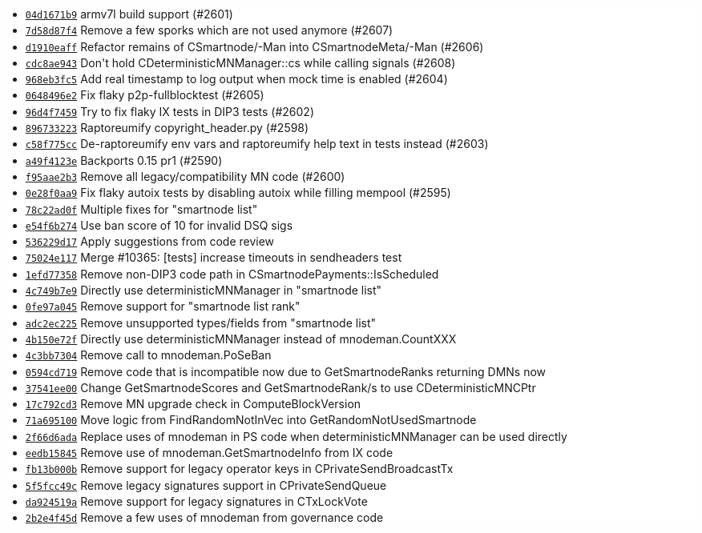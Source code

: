 - [`04d1671b9`](https://github.com/raptoreum/raptoreum/commit/04d1671b9) armv7l build support (#2601)
- [`7d58d87f4`](https://github.com/raptoreum/raptoreum/commit/7d58d87f4) Remove a few sporks which are not used anymore (#2607)
- [`d1910eaff`](https://github.com/raptoreum/raptoreum/commit/d1910eaff) Refactor remains of CSmartnode/-Man into CSmartnodeMeta/-Man (#2606)
- [`cdc8ae943`](https://github.com/raptoreum/raptoreum/commit/cdc8ae943) Don't hold CDeterministicMNManager::cs while calling signals (#2608)
- [`968eb3fc5`](https://github.com/raptoreum/raptoreum/commit/968eb3fc5) Add real timestamp to log output when mock time is enabled (#2604)
- [`0648496e2`](https://github.com/raptoreum/raptoreum/commit/0648496e2) Fix flaky p2p-fullblocktest (#2605)
- [`96d4f7459`](https://github.com/raptoreum/raptoreum/commit/96d4f7459) Try to fix flaky IX tests in DIP3 tests (#2602)
- [`896733223`](https://github.com/raptoreum/raptoreum/commit/896733223) Raptoreumify copyright_header.py (#2598)
- [`c58f775cc`](https://github.com/raptoreum/raptoreum/commit/c58f775cc) De-raptoreumify env vars and raptoreumify help text in tests instead (#2603)
- [`a49f4123e`](https://github.com/raptoreum/raptoreum/commit/a49f4123e) Backports 0.15 pr1 (#2590)
- [`f95aae2b3`](https://github.com/raptoreum/raptoreum/commit/f95aae2b3) Remove all legacy/compatibility MN code (#2600)
- [`0e28f0aa9`](https://github.com/raptoreum/raptoreum/commit/0e28f0aa9) Fix flaky autoix tests by disabling autoix while filling mempool (#2595)
- [`78c22ad0f`](https://github.com/raptoreum/raptoreum/commit/78c22ad0f) Multiple fixes for "smartnode list"
- [`e54f6b274`](https://github.com/raptoreum/raptoreum/commit/e54f6b274) Use ban score of 10 for invalid DSQ sigs
- [`536229d17`](https://github.com/raptoreum/raptoreum/commit/536229d17) Apply suggestions from code review
- [`75024e117`](https://github.com/raptoreum/raptoreum/commit/75024e117) Merge #10365: [tests] increase timeouts in sendheaders test
- [`1efd77358`](https://github.com/raptoreum/raptoreum/commit/1efd77358) Remove non-DIP3 code path in CSmartnodePayments::IsScheduled
- [`4c749b7e9`](https://github.com/raptoreum/raptoreum/commit/4c749b7e9) Directly use deterministicMNManager in "smartnode list"
- [`0fe97a045`](https://github.com/raptoreum/raptoreum/commit/0fe97a045) Remove support for "smartnode list rank"
- [`adc2ec225`](https://github.com/raptoreum/raptoreum/commit/adc2ec225) Remove unsupported types/fields from "smartnode list"
- [`4b150e72f`](https://github.com/raptoreum/raptoreum/commit/4b150e72f) Directly use deterministicMNManager instead of mnodeman.CountXXX
- [`4c3bb7304`](https://github.com/raptoreum/raptoreum/commit/4c3bb7304) Remove call to mnodeman.PoSeBan
- [`0594cd719`](https://github.com/raptoreum/raptoreum/commit/0594cd719) Remove code that is incompatible now due to GetSmartnodeRanks returning DMNs now
- [`37541ee00`](https://github.com/raptoreum/raptoreum/commit/37541ee00) Change GetSmartnodeScores and GetSmartnodeRank/s to use CDeterministicMNCPtr
- [`17c792cd3`](https://github.com/raptoreum/raptoreum/commit/17c792cd3) Remove MN upgrade check in ComputeBlockVersion
- [`71a695100`](https://github.com/raptoreum/raptoreum/commit/71a695100) Move logic from FindRandomNotInVec into GetRandomNotUsedSmartnode
- [`2f66d6ada`](https://github.com/raptoreum/raptoreum/commit/2f66d6ada) Replace uses of mnodeman in PS code when deterministicMNManager can be used directly
- [`eedb15845`](https://github.com/raptoreum/raptoreum/commit/eedb15845) Remove use of mnodeman.GetSmartnodeInfo from IX code
- [`fb13b000b`](https://github.com/raptoreum/raptoreum/commit/fb13b000b) Remove support for legacy operator keys in CPrivateSendBroadcastTx
- [`5f5fcc49c`](https://github.com/raptoreum/raptoreum/commit/5f5fcc49c) Remove legacy signatures support in CPrivateSendQueue
- [`da924519a`](https://github.com/raptoreum/raptoreum/commit/da924519a) Remove support for legacy signatures in CTxLockVote
- [`2b2e4f45d`](https://github.com/raptoreum/raptoreum/commit/2b2e4f45d) Remove a few uses of mnodeman from governance code